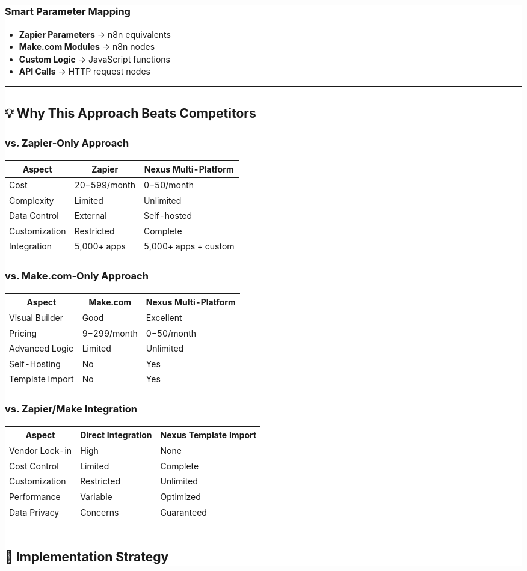 ### **Smart Parameter Mapping**
- **Zapier Parameters** → n8n equivalents
- **Make.com Modules** → n8n nodes
- **Custom Logic** → JavaScript functions
- **API Calls** → HTTP request nodes

---

## 💡 **Why This Approach Beats Competitors**

### **vs. Zapier-Only Approach**
| Aspect | Zapier | Nexus Multi-Platform |
|--------|--------|---------------------|
| Cost | $20-$599/month | $0-$50/month |
| Complexity | Limited | Unlimited |
| Data Control | External | Self-hosted |
| Customization | Restricted | Complete |
| Integration | 5,000+ apps | 5,000+ apps + custom |

### **vs. Make.com-Only Approach**
| Aspect | Make.com | Nexus Multi-Platform |
|--------|----------|---------------------|
| Visual Builder | Good | Excellent |
| Pricing | $9-$299/month | $0-$50/month |
| Advanced Logic | Limited | Unlimited |
| Self-Hosting | No | Yes |
| Template Import | No | Yes |

### **vs. Zapier/Make Integration**
| Aspect | Direct Integration | Nexus Template Import |
|--------|-------------------|---------------------|
| Vendor Lock-in | High | None |
| Cost Control | Limited | Complete |
| Customization | Restricted | Unlimited |
| Performance | Variable | Optimized |
| Data Privacy | Concerns | Guaranteed |

---

## 🚀 **Implementation Strategy**
